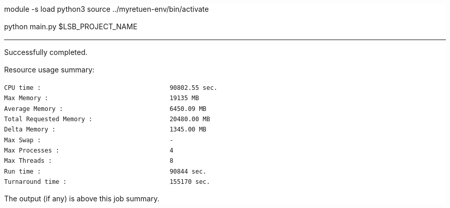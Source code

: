 module -s load python3
source ../myretuen-env/bin/activate

python main.py $LSB_PROJECT_NAME


------------------------------------------------------------

Successfully completed.

Resource usage summary:

    CPU time :                                   90802.55 sec.
    Max Memory :                                 19135 MB
    Average Memory :                             6450.09 MB
    Total Requested Memory :                     20480.00 MB
    Delta Memory :                               1345.00 MB
    Max Swap :                                   -
    Max Processes :                              4
    Max Threads :                                8
    Run time :                                   90844 sec.
    Turnaround time :                            155170 sec.

The output (if any) is above this job summary.

